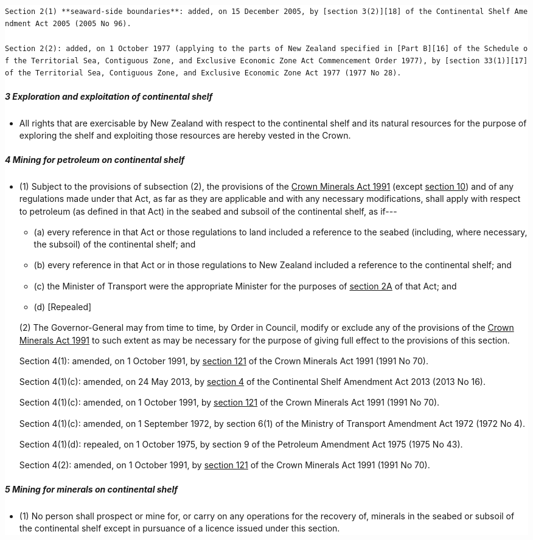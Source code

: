     Section 2(1) **seaward-side boundaries**: added, on 15 December 2005, by [section 3(2)][18] of the Continental Shelf Amendment Act 2005 (2005 No 96).
    
    Section 2(2): added, on 1 October 1977 (applying to the parts of New Zealand specified in [Part B][16] of the Schedule of the Territorial Sea, Contiguous Zone, and Exclusive Economic Zone Act Commencement Order 1977), by [section 33(1)][17] of the Territorial Sea, Contiguous Zone, and Exclusive Economic Zone Act 1977 (1977 No 28).

##### 3 Exploration and exploitation of continental shelf
    
*   All rights that are exercisable by New Zealand with respect to the continental shelf and its natural resources for the purpose of exploring the shelf and exploiting those resources are hereby vested in the Crown.

##### 4 Mining for petroleum on continental shelf
    
*   (1) Subject to the provisions of subsection (2), the provisions of the [Crown Minerals Act 1991][19] (except [section 10][20]) and of any regulations made under that Act, as far as they are applicable and with any necessary modifications, shall apply with respect to petroleum (as defined in that Act) in the seabed and subsoil of the continental shelf, as if---
        
    *   (a) every reference in that Act or those regulations to land included a reference to the seabed (including, where necessary, the subsoil) of the continental shelf; and
    
    *   (b) every reference in that Act or in those regulations to New Zealand included a reference to the continental shelf; and
    
    *   (c) the Minister of Transport were the appropriate Minister for the purposes of [section 2A][21] of that Act; and
    
    *   (d) \[Repealed\]
    
    (2) The Governor-General may from time to time, by Order in Council, modify or exclude any of the provisions of the [Crown Minerals Act 1991][19] to such extent as may be necessary for the purpose of giving full effect to the provisions of this section.
    
    Section 4(1): amended, on 1 October 1991, by [section 121][22] of the Crown Minerals Act 1991 (1991 No 70).
    
    Section 4(1)(c): amended, on 24 May 2013, by [section 4][23] of the Continental Shelf Amendment Act 2013 (2013 No 16).
    
    Section 4(1)(c): amended, on 1 October 1991, by [section 121][22] of the Crown Minerals Act 1991 (1991 No 70).
    
    Section 4(1)(c): amended, on 1 September 1972, by section 6(1) of the Ministry of Transport Amendment Act 1972 (1972 No 4).
    
    Section 4(1)(d): repealed, on 1 October 1975, by section 9 of the Petroleum Amendment Act 1975 (1975 No 43).
    
    Section 4(2): amended, on 1 October 1991, by [section 121][22] of the Crown Minerals Act 1991 (1991 No 70).

##### 5 Mining for minerals on continental shelf
    
*   (1) No person shall prospect or mine for, or carry on any operations for the recovery of, minerals in the seabed or subsoil of the continental shelf except in pursuance of a licence issued under this section.
    

[0]: http://www.legislation.govt.nz/act/public/1964/0028/latest/link.aspx?id=DLM195466
[1]: http://www.legislation.govt.nz/act/public/1964/0028/latest/whole.html#DLM351641
[2]: http://www.legislation.govt.nz/act/public/1964/0028/latest/whole.html#DLM351643
[3]: http://www.legislation.govt.nz/act/public/1964/0028/latest/whole.html#DLM351644
[4]: http://www.legislation.govt.nz/act/public/1964/0028/latest/whole.html#DLM351665
[5]: http://www.legislation.govt.nz/act/public/1964/0028/latest/whole.html#DLM351666
[6]: http://www.legislation.govt.nz/act/public/1964/0028/latest/whole.html#DLM351671
[7]: http://www.legislation.govt.nz/act/public/1964/0028/latest/whole.html#DLM5236113
[8]: http://www.legislation.govt.nz/act/public/1964/0028/latest/whole.html#DLM351675
[9]: http://www.legislation.govt.nz/act/public/1964/0028/latest/whole.html#DLM351677
[10]: http://www.legislation.govt.nz/act/public/1964/0028/latest/whole.html#DLM351681
[11]: http://www.legislation.govt.nz/act/public/1964/0028/latest/whole.html#DLM351683
[12]: http://www.legislation.govt.nz/act/public/1964/0028/latest/whole.html#DLM351685
[13]: http://www.legislation.govt.nz/act/public/1964/0028/latest/link.aspx?id=DLM442668
[14]: http://www.legislation.govt.nz/act/public/1964/0028/latest/link.aspx?id=DLM442670
[15]: http://www.legislation.govt.nz/act/public/1964/0028/latest/link.aspx?id=DLM442671
[16]: http://www.legislation.govt.nz/act/public/1964/0028/latest/link.aspx?id=DLM58461
[17]: http://www.legislation.govt.nz/act/public/1964/0028/latest/link.aspx?id=DLM442752
[18]: http://www.legislation.govt.nz/act/public/1964/0028/latest/link.aspx?id=DLM361165
[19]: http://www.legislation.govt.nz/act/public/1964/0028/latest/link.aspx?id=DLM242535
[20]: http://www.legislation.govt.nz/act/public/1964/0028/latest/link.aspx?id=DLM246310
[21]: http://www.legislation.govt.nz/act/public/1964/0028/latest/link.aspx?id=DLM5224033
[22]: http://www.legislation.govt.nz/act/public/1964/0028/latest/link.aspx?id=DLM247364
[23]: http://www.legislation.govt.nz/act/public/1964/0028/latest/link.aspx?id=DLM5138007
[24]: http://www.legislation.govt.nz/act/public/1964/0028/latest/link.aspx?id=DLM247367
[25]: http://www.legislation.govt.nz/act/public/1964/0028/latest/link.aspx?id=DLM5226938
[26]: http://www.legislation.govt.nz/act/public/1964/0028/latest/link.aspx?id=DLM3360714
[27]: http://www.legislation.govt.nz/act/public/1964/0028/latest/link.aspx?id=DLM5138008
[28]: http://www.legislation.govt.nz/act/public/1964/0028/latest/link.aspx?id=DLM5138009
[29]: http://www.legislation.govt.nz/act/public/1964/0028/latest/link.aspx?id=DLM246328
[30]: http://www.legislation.govt.nz/act/public/1964/0028/latest/link.aspx?id=DLM5226925
[31]: http://www.legislation.govt.nz/act/public/1964/0028/latest/link.aspx?id=DLM5138011
[32]: http://www.legislation.govt.nz/act/public/1964/0028/latest/link.aspx?id=DLM3956359
[33]: http://www.legislation.govt.nz/act/public/1964/0028/latest/link.aspx?id=DLM413764
[34]: http://www.legislation.govt.nz/act/public/1964/0028/latest/link.aspx?id=DLM355058
[35]: http://www.pco.parliament.govt.nz/reprints/
[36]: http://www.legislation.govt.nz/act/public/1964/0028/latest/link.aspx?id=DLM195439
[37]: http://www.pco.parliament.govt.nz/editorial-conventions/
[38]: http://www.legislation.govt.nz/act/public/1964/0028/latest/link.aspx?id=DLM195468
[39]: http://www.legislation.govt.nz/act/public/1964/0028/latest/link.aspx?id=DLM195470
[40]: http://www.legislation.govt.nz/act/public/1964/0028/latest/link.aspx?id=DLM5138003
[41]: http://www.legislation.govt.nz/act/public/1964/0028/latest/link.aspx?id=DLM361159